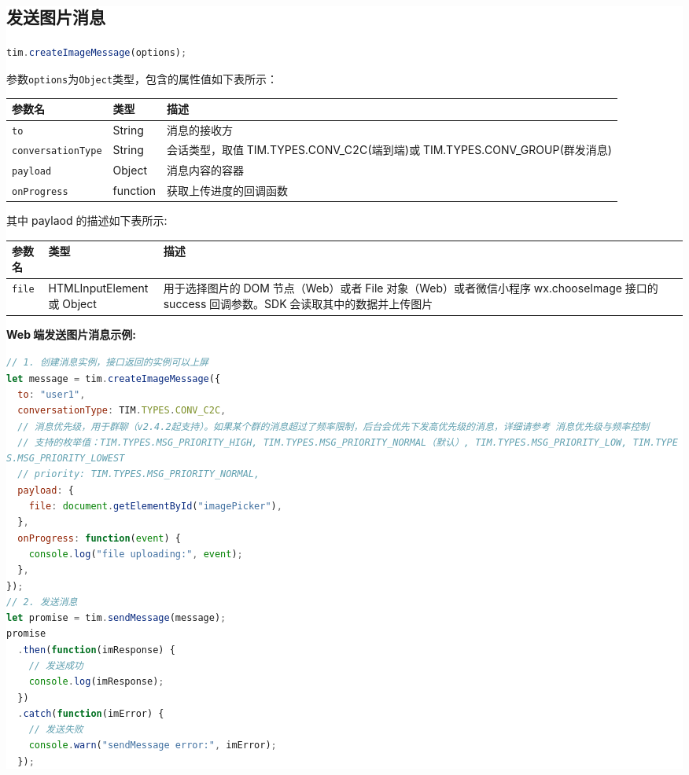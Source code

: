 ## 发送图片消息

```js
tim.createImageMessage(options);
```

参数`options`为`Object`类型，包含的属性值如下表所示：

| 参数名             | 类型     | 描述                                                                       |
| :----------------- | :------- | :------------------------------------------------------------------------- |
| `to`               | String   | 消息的接收方                                                               |
| `conversationType` | String   | 会话类型，取值 TIM.TYPES.CONV_C2C(端到端)或 TIM.TYPES.CONV_GROUP(群发消息) |
| `payload`          | Object   | 消息内容的容器                                                             |
| `onProgress`       | function | 获取上传进度的回调函数                                                     |

其中 paylaod 的描述如下表所示:

| 参数名 | 类型                       | 描述                                                                                                                                     |
| :----- | :------------------------- | :--------------------------------------------------------------------------------------------------------------------------------------- |
| `file` | HTMLInputElement 或 Object | 用于选择图片的 DOM 节点（Web）或者 File 对象（Web）或者微信小程序 wx.chooseImage 接口的 success 回调参数。SDK 会读取其中的数据并上传图片 |

**Web 端发送图片消息示例:**

```js
// 1. 创建消息实例，接口返回的实例可以上屏
let message = tim.createImageMessage({
  to: "user1",
  conversationType: TIM.TYPES.CONV_C2C,
  // 消息优先级，用于群聊（v2.4.2起支持）。如果某个群的消息超过了频率限制，后台会优先下发高优先级的消息，详细请参考 消息优先级与频率控制
  // 支持的枚举值：TIM.TYPES.MSG_PRIORITY_HIGH, TIM.TYPES.MSG_PRIORITY_NORMAL（默认）, TIM.TYPES.MSG_PRIORITY_LOW, TIM.TYPES.MSG_PRIORITY_LOWEST
  // priority: TIM.TYPES.MSG_PRIORITY_NORMAL,
  payload: {
    file: document.getElementById("imagePicker"),
  },
  onProgress: function(event) {
    console.log("file uploading:", event);
  },
});
// 2. 发送消息
let promise = tim.sendMessage(message);
promise
  .then(function(imResponse) {
    // 发送成功
    console.log(imResponse);
  })
  .catch(function(imError) {
    // 发送失败
    console.warn("sendMessage error:", imError);
  });
```
